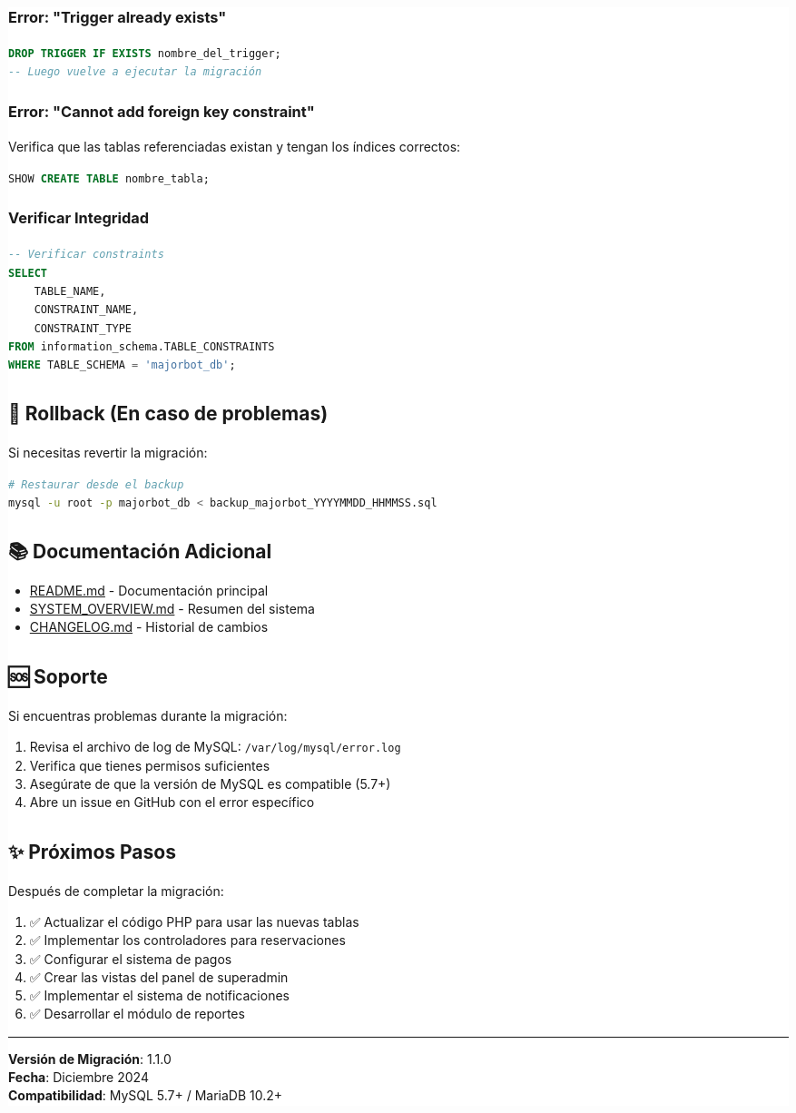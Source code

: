 ### Error: "Trigger already exists"
```sql
DROP TRIGGER IF EXISTS nombre_del_trigger;
-- Luego vuelve a ejecutar la migración
```

### Error: "Cannot add foreign key constraint"
Verifica que las tablas referenciadas existan y tengan los índices correctos:
```sql
SHOW CREATE TABLE nombre_tabla;
```

### Verificar Integridad
```sql
-- Verificar constraints
SELECT 
    TABLE_NAME, 
    CONSTRAINT_NAME, 
    CONSTRAINT_TYPE 
FROM information_schema.TABLE_CONSTRAINTS 
WHERE TABLE_SCHEMA = 'majorbot_db';
```

## 🔄 Rollback (En caso de problemas)

Si necesitas revertir la migración:

```bash
# Restaurar desde el backup
mysql -u root -p majorbot_db < backup_majorbot_YYYYMMDD_HHMMSS.sql
```

## 📚 Documentación Adicional

- [README.md](../README.md) - Documentación principal
- [SYSTEM_OVERVIEW.md](../SYSTEM_OVERVIEW.md) - Resumen del sistema
- [CHANGELOG.md](../CHANGELOG.md) - Historial de cambios

## 🆘 Soporte

Si encuentras problemas durante la migración:

1. Revisa el archivo de log de MySQL: `/var/log/mysql/error.log`
2. Verifica que tienes permisos suficientes
3. Asegúrate de que la versión de MySQL es compatible (5.7+)
4. Abre un issue en GitHub con el error específico

## ✨ Próximos Pasos

Después de completar la migración:

1. ✅ Actualizar el código PHP para usar las nuevas tablas
2. ✅ Implementar los controladores para reservaciones
3. ✅ Configurar el sistema de pagos
4. ✅ Crear las vistas del panel de superadmin
5. ✅ Implementar el sistema de notificaciones
6. ✅ Desarrollar el módulo de reportes

---

**Versión de Migración**: 1.1.0  
**Fecha**: Diciembre 2024  
**Compatibilidad**: MySQL 5.7+ / MariaDB 10.2+
